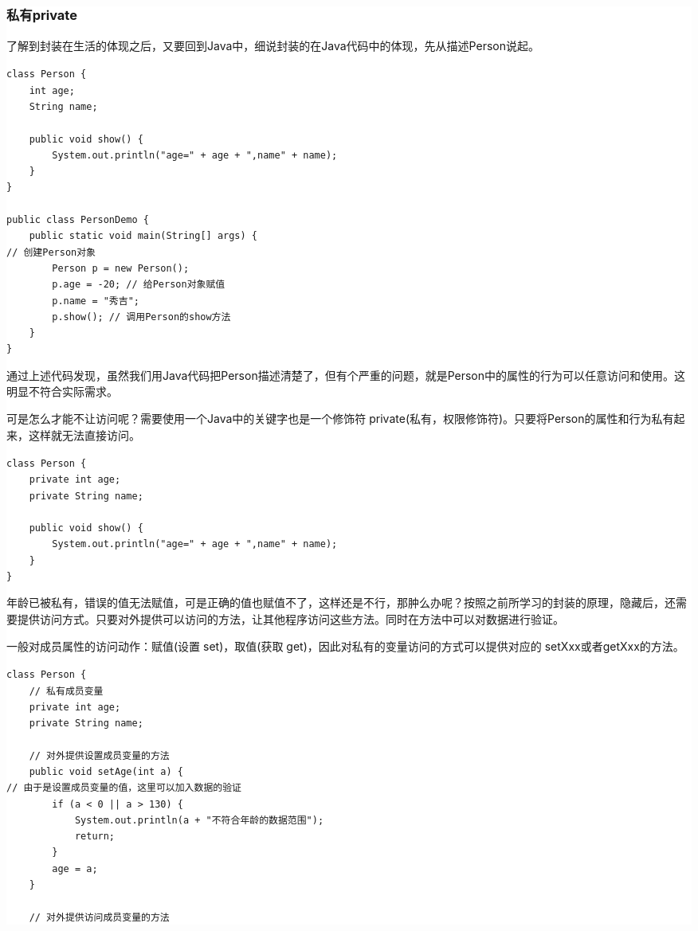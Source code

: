 ### 私有private

了解到封装在生活的体现之后，又要回到Java中，细说封装的在Java代码中的体现，先从描述Person说起。



```
class Person {
    int age;
    String name;

    public void show() {
        System.out.println("age=" + age + ",name" + name);
    }
}

public class PersonDemo {
    public static void main(String[] args) {
// 创建Person对象
        Person p = new Person();
        p.age = -20; // 给Person对象赋值
        p.name = "秀吉";
        p.show(); // 调用Person的show方法
    }
}
```



通过上述代码发现，虽然我们用Java代码把Person描述清楚了，但有个严重的问题，就是Person中的属性的行为可以任意访问和使用。这明显不符合实际需求。

可是怎么才能不让访问呢？需要使用一个Java中的关键字也是一个修饰符 private(私有，权限修饰符)。只要将Person的属性和行为私有起来，这样就无法直接访问。



```
class Person {
    private int age;
    private String name;

    public void show() {
        System.out.println("age=" + age + ",name" + name);
    }
}
```



年龄已被私有，错误的值无法赋值，可是正确的值也赋值不了，这样还是不行，那肿么办呢？按照之前所学习的封装的原理，隐藏后，还需要提供访问方式。只要对外提供可以访问的方法，让其他程序访问这些方法。同时在方法中可以对数据进行验证。

一般对成员属性的访问动作：赋值(设置 set)，取值(获取 get)，因此对私有的变量访问的方式可以提供对应的 setXxx或者getXxx的方法。



```
class Person {
    // 私有成员变量
    private int age;
    private String name;

    // 对外提供设置成员变量的方法
    public void setAge(int a) {
// 由于是设置成员变量的值，这里可以加入数据的验证
        if (a < 0 || a > 130) {
            System.out.println(a + "不符合年龄的数据范围");
            return;
        }
        age = a;
    }

    // 对外提供访问成员变量的方法
```